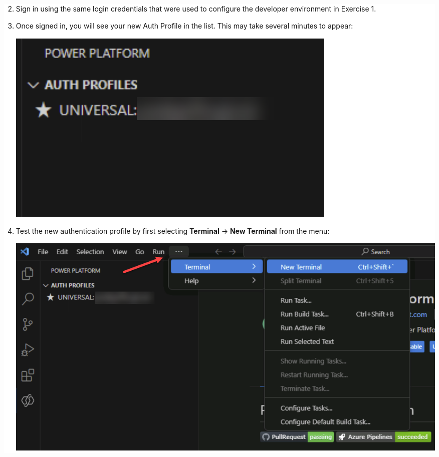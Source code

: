 2. Sign in using the same login credentials that were used to configure the developer environment in Exercise 1.

3. Once signed in, you will see your new Auth Profile in the list. This may take several minutes to appear:

    ![](Images/Lab0-ConfigureLabEnvironment/E4_2.png)

4. Test the new authentication profile by first selecting **Terminal** -> **New Terminal** from the menu:

    ![](Images/Lab0-ConfigureLabEnvironment/E4_3.png)
